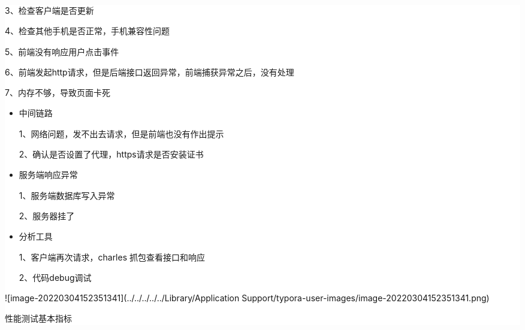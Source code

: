   3、检查客户端是否更新

  4、检查其他手机是否正常，手机兼容性问题

  5、前端没有响应用户点击事件

  6、前端发起http请求，但是后端接口返回异常，前端捕获异常之后，没有处理

  7、内存不够，导致页面卡死

  

- 中间链路

   1、网络问题，发不出去请求，但是前端也没有作出提示

   2、确认是否设置了代理，https请求是否安装证书

- 服务端响应异常

   1、服务端数据库写入异常

   2、服务器挂了

- 分析工具

   1、客户端再次请求，charles 抓包查看接口和响应

   2、代码debug调试

![image-20220304152351341](../../../../../Library/Application Support/typora-user-images/image-20220304152351341.png)



性能测试基本指标
